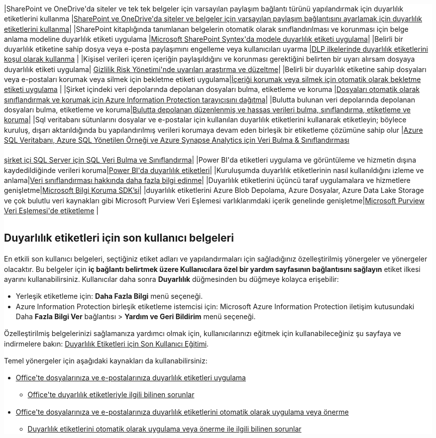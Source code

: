 |SharePoint ve OneDrive'da siteler ve tek tek belgeler için varsayılan paylaşım bağlantı türünü yapılandırmak için duyarlılık etiketlerini kullanma |[SharePoint ve OneDrive'da siteler ve belgeler için varsayılan paylaşım bağlantısını ayarlamak için duyarlılık etiketlerini kullanma](sensitivity-labels-default-sharing-link.md)|
|SharePoint kitaplığında tanımlanan belgelerin otomatik olarak sınıflandırılması ve korunması için belge anlama modeline duyarlılık etiketi uygulama |[Microsoft SharePoint Syntex'da modele duyarlılık etiketi uygulama](/microsoft-365/contentunderstanding/apply-a-sensitivity-label-to-a-model)|
|Belirli bir duyarlılık etiketine sahip dosya veya e-posta paylaşımını engelleme veya kullanıcıları uyarma |[DLP ilkelerinde duyarlılık etiketlerini koşul olarak kullanma](dlp-sensitivity-label-as-condition.md) |
|Kişisel verileri içeren içeriğin paylaşıldığını ve korunması gerektiğini belirten bir uyarı alırsam dosyaya duyarlılık etiketi uygulama| [Gizlilik Risk Yönetimi'nde uyarıları araştırma ve düzeltme](/privacy/priva/risk-management-alerts)|
|Belirli bir duyarlılık etiketine sahip dosyaları veya e-postaları korumak veya silmek için bekletme etiketi uygulama|[İçeriği korumak veya silmek için otomatik olarak bekletme etiketi uygulama](apply-retention-labels-automatically.md) |
|Şirket içindeki veri depolarında depolanan dosyaları bulma, etiketleme ve koruma |[Dosyaları otomatik olarak sınıflandırmak ve korumak için Azure Information Protection tarayıcısını dağıtma](/azure/information-protection/deploy-aip-scanner)|
|Bulutta bulunan veri depolarında depolanan dosyaları bulma, etiketleme ve koruma|[Bulutta depolanan düzenlenmiş ve hassas verileri bulma, sınıflandırma, etiketleme ve koruma](/cloud-app-security/best-practices#discover-classify-label-and-protect-regulated-and-sensitive-data-stored-in-the-cloud)|
|Sql veritabanı sütunlarını dosyalar ve e-postalar için kullanılan duyarlılık etiketlerini kullanarak etiketleyin; böylece kuruluş, dışarı aktarıldığında bu yapılandırılmış verileri korumaya devam eden birleşik bir etiketleme çözümüne sahip olur |[Azure SQL Veritabanı, Azure SQL Yönetilen Örneği ve Azure Synapse Analytics için Veri Bulma & Sınıflandırması](/azure/azure-sql/database/data-discovery-and-classification-overview) <br /><br /> [şirket içi SQL Server için SQL Veri Bulma ve Sınıflandırma](/sql/relational-databases/security/sql-data-discovery-and-classification)|
|Power BI'da etiketleri uygulama ve görüntüleme ve hizmetin dışına kaydedildiğinde verileri koruma|[Power BI'da duyarlılık etiketleri](/power-bi/admin/service-security-sensitivity-label-overview)|
|Kuruluşumda duyarlılık etiketlerinin nasıl kullanıldığını izleme ve anlama|[Veri sınıflandırması hakkında daha fazla bilgi edinme](data-classification-overview.md)|
|Duyarlılık etiketlerini üçüncü taraf uygulamalara ve hizmetlere genişletme|[Microsoft Bilgi Koruma SDK’si](/information-protection/develop/overview#microsoft-information-protection-sdk)|
|duyarlılık etiketlerini Azure Blob Depolama, Azure Dosyalar, Azure Data Lake Storage ve çok bulutlu veri kaynakları gibi Microsoft Purview Veri Eşlemesi varlıklarımdaki içerik genelinde genişletme|[Microsoft Purview Veri Eşlemesi'de etiketleme](/azure/purview/create-sensitivity-label) |

## <a name="end-user-documentation-for-sensitivity-labels"></a>Duyarlılık etiketleri için son kullanıcı belgeleri

En etkili son kullanıcı belgeleri, seçtiğiniz etiket adları ve yapılandırmaları için sağladığınız özelleştirilmiş yönergeler ve yönergeler olacaktır. Bu belgeler için **iç bağlantı belirtmek üzere Kullanıcılara özel bir yardım sayfasının bağlantısını sağlayın** etiket ilkesi ayarını kullanabilirsiniz. Kullanıcılar daha sonra **Duyarlılık** düğmesinden bu düğmeye kolayca erişebilir:

- Yerleşik etiketleme için: **Daha Fazla Bilgi** menü seçeneği.
- Azure Information Protection birleşik etiketleme istemcisi için: Microsoft Azure Information Protection iletişim kutusundaki Daha **Fazla Bilgi Ver** bağlantısı > **Yardım ve Geri Bildirim** menü seçeneği.

Özelleştirilmiş belgelerinizi sağlamanıza yardımcı olmak için, kullanıcılarınızı eğitmek için kullanabileceğiniz şu sayfaya ve indirmelere bakın: [Duyarlılık Etiketleri için Son Kullanıcı Eğitimi](https://microsoft.github.io/ComplianceCxE/enduser/sensitivity/). 

Temel yönergeler için aşağıdaki kaynakları da kullanabilirsiniz:

- [Office'te dosyalarınıza ve e-postalarınıza duyarlılık etiketleri uygulama](https://support.microsoft.com/en-us/office/apply-sensitivity-labels-to-your-files-and-email-in-office-2f96e7cd-d5a4-403b-8bd7-4cc636bae0f9)
    - [Office'te duyarlılık etiketleriyle ilgili bilinen sorunlar](https://support.microsoft.com/en-us/office/known-issues-with-sensitivity-labels-in-office-b169d687-2bbd-4e21-a440-7da1b2743edc)

- [Office'te dosyalarınıza ve e-postalarınıza duyarlılık etiketlerini otomatik olarak uygulama veya önerme](https://support.office.com/article/automatically-apply-or-recommend-sensitivity-labels-to-your-files-and-emails-in-office-622e0d9c-f38c-470a-bcdb-9e90b24d71a1)
    - [Duyarlılık etiketlerini otomatik olarak uygulama veya önerme ile ilgili bilinen sorunlar](https://support.office.com/article/known-issues-with-automatically-applying-or-recommending-sensitivity-labels-451698ae-311b-4d28-83aa-a839a66f6efc)
